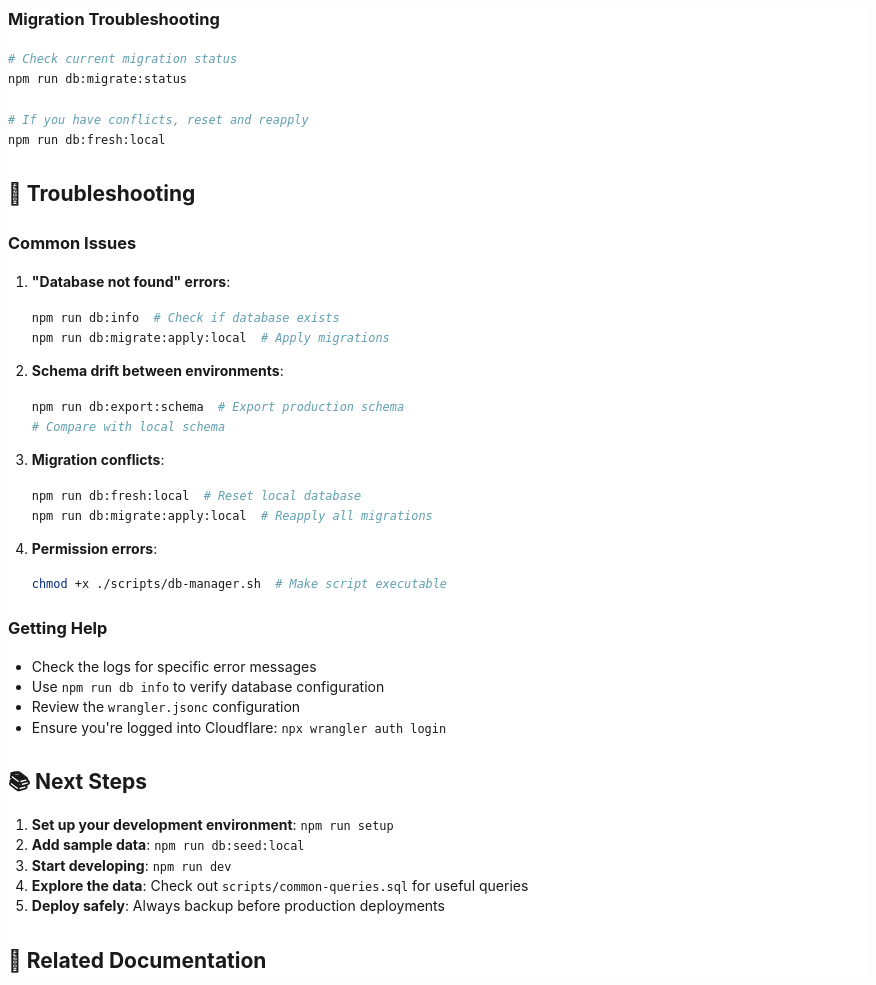 ### Migration Troubleshooting
```bash
# Check current migration status
npm run db:migrate:status

# If you have conflicts, reset and reapply
npm run db:fresh:local
```

## 🐛 Troubleshooting

### Common Issues

1. **"Database not found" errors**:
   ```bash
   npm run db:info  # Check if database exists
   npm run db:migrate:apply:local  # Apply migrations
   ```

2. **Schema drift between environments**:
   ```bash
   npm run db:export:schema  # Export production schema
   # Compare with local schema
   ```

3. **Migration conflicts**:
   ```bash
   npm run db:fresh:local  # Reset local database
   npm run db:migrate:apply:local  # Reapply all migrations
   ```

4. **Permission errors**:
   ```bash
   chmod +x ./scripts/db-manager.sh  # Make script executable
   ```

### Getting Help

- Check the logs for specific error messages
- Use `npm run db info` to verify database configuration
- Review the `wrangler.jsonc` configuration
- Ensure you're logged into Cloudflare: `npx wrangler auth login`

## 📚 Next Steps

1. **Set up your development environment**: `npm run setup`
2. **Add sample data**: `npm run db:seed:local`
3. **Start developing**: `npm run dev`
4. **Explore the data**: Check out `scripts/common-queries.sql` for useful queries
5. **Deploy safely**: Always backup before production deployments

## 🔗 Related Documentation
